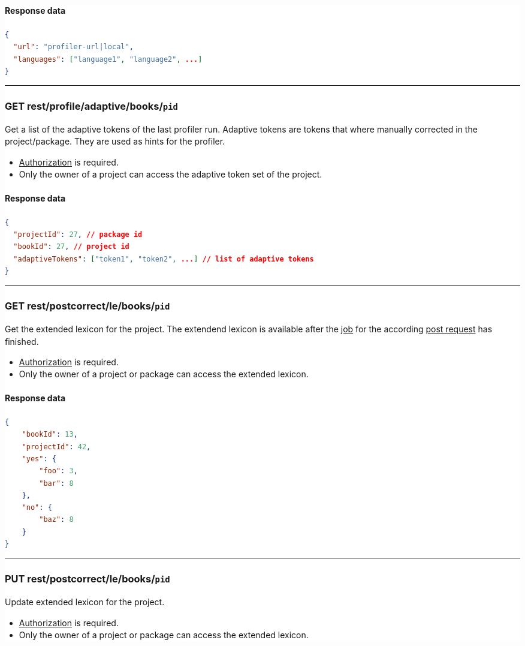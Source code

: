#### Response data
```json
{
  "url": "profiler-url|local",
  "languages": ["language1", "language2", ...]
}
```

---
<a id='api-post-books-pid-adaptive-tokens'></a>
### GET rest/profile/adaptive/books/`pid`
Get a list of the adaptive tokens of the last profiler run.  Adaptive
tokens are tokens that where manually corrected in the
project/package.  They are used as hints for the profiler.
* [Authorization](#user-content-authorization) is required.
* Only the owner of a project can access the adaptive token set of the project.

#### Response data
```json
{
  "projectId": 27, // package id
  "bookId": 27, // project id
  "adaptiveTokens": ["token1", "token2", ...] // list of adaptive tokens
}
```

---
<a id='api-get-el'></a>
### GET rest/postcorrect/le/books/`pid`
Get the extended lexicon for the project.  The extendend lexicon is
available after the [job](#user-content-api-get-jobs) for the
according [post request](#user-content-api-post-el) has finished.
* [Authorization](#user-content-authorization) is required.
* Only the owner of a project or package can access the extended
  lexicon.

#### Response data
```json
{
	"bookId": 13,
	"projectId": 42,
	"yes": {
		"foo": 3,
		"bar": 8
	},
	"no": {
		"baz": 8
	}
}
```

---
<a id='api-put-el'></a>
### PUT rest/postcorrect/le/books/`pid`
Update extended lexicon for the project.
* [Authorization](#user-content-authorization) is required.
* Only the owner of a project or package can access the extended
  lexicon.
